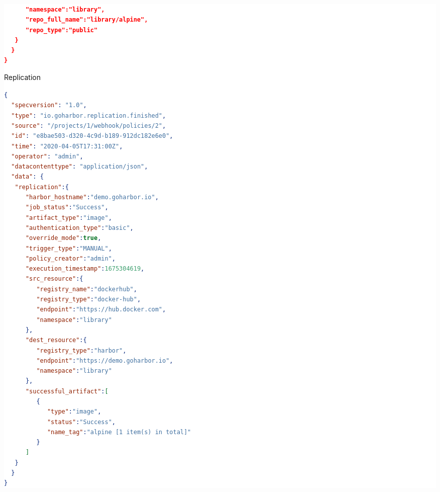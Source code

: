 ```json
      "namespace":"library",
      "repo_full_name":"library/alpine",
      "repo_type":"public"
   }
  }
}
```

Replication

```json
{
  "specversion": "1.0",
  "type": "io.goharbor.replication.finished",
  "source": "/projects/1/webhook/policies/2",
  "id": "e8bae503-d320-4c9d-b189-912dc182e6e0",
  "time": "2020-04-05T17:31:00Z",
  "operator": "admin",
  "datacontenttype": "application/json",
  "data": {
   "replication":{
      "harbor_hostname":"demo.goharbor.io",
      "job_status":"Success",
      "artifact_type":"image",
      "authentication_type":"basic",
      "override_mode":true,
      "trigger_type":"MANUAL",
      "policy_creator":"admin",
      "execution_timestamp":1675304619,
      "src_resource":{
         "registry_name":"dockerhub",
         "registry_type":"docker-hub",
         "endpoint":"https://hub.docker.com",
         "namespace":"library"
      },
      "dest_resource":{
         "registry_type":"harbor",
         "endpoint":"https://demo.goharbor.io",
         "namespace":"library"
      },
      "successful_artifact":[
         {
            "type":"image",
            "status":"Success",
            "name_tag":"alpine [1 item(s) in total]"
         }
      ]
   }
  }
}
```
